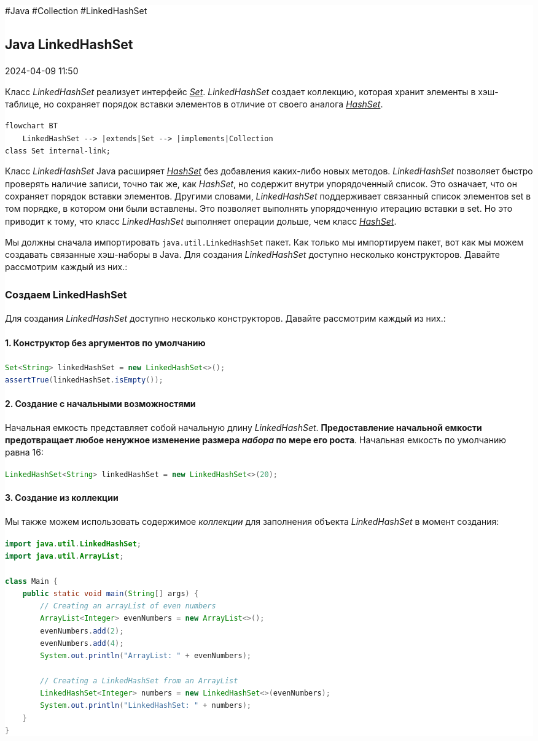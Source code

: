 #Java #Collection #LinkedHashSet 

## Java LinkedHashSet

2024-04-09 11:50

Класс _LinkedHashSet_ реализует интерфейс [_Set_](Set). _LinkedHashSet_ создает коллекцию, которая хранит элементы в хэш-таблице, но сохраняет порядок вставки элементов в отличие от своего аналога [_HashSet_](HashSet).
```mermaid
flowchart BT
    LinkedHashSet --> |extends|Set --> |implements|Collection
class Set internal-link;
```
Класс _LinkedHashSet_ Java расширяет [_HashSet_](HashSet) без добавления каких-либо новых методов. _LinkedHashSet_ позволяет быстро проверять наличие записи, точно так же, как _HashSet_, но содержит внутри упорядоченный список. Это означает, что он сохраняет порядок вставки элементов. Другими словами, _LinkedHashSet_ поддерживает связанный список элементов set в том порядке, в котором они были вставлены. Это позволяет выполнять упорядоченную итерацию вставки в set. Но это приводит к тому, что класс _LinkedHashSet_ выполняет операции дольше, чем класс [_HashSet_](HashSet).

Мы должны сначала импортировать `java.util.LinkedHashSet` пакет.  Как только мы импортируем пакет, вот как мы можем создавать связанные хэш-наборы в Java.
Для создания _LinkedHashSet_ доступно несколько конструкторов. Давайте рассмотрим каждый из них.:

### Создаем LinkedHashSet

Для создания _LinkedHashSet_ доступно несколько конструкторов. Давайте рассмотрим каждый из них.:
#### 1. Конструктор без аргументов по умолчанию

```java
Set<String> linkedHashSet = new LinkedHashSet<>();
assertTrue(linkedHashSet.isEmpty());
```

#### 2. Создание с начальными возможностями

Начальная емкость представляет собой начальную длину _LinkedHashSet_. **Предоставление начальной емкости предотвращает любое ненужное изменение размера _набора_ по мере его роста**. Начальная емкость по умолчанию равна 16:

```java
LinkedHashSet<String> linkedHashSet = new LinkedHashSet<>(20);
```

#### 3. Создание из коллекции

Мы также можем использовать содержимое _коллекции_ для заполнения объекта _LinkedHashSet_ в момент создания:

```java
import java.util.LinkedHashSet;
import java.util.ArrayList;

class Main {
    public static void main(String[] args) {
        // Creating an arrayList of even numbers
        ArrayList<Integer> evenNumbers = new ArrayList<>();
        evenNumbers.add(2);
        evenNumbers.add(4);
        System.out.println("ArrayList: " + evenNumbers);

        // Creating a LinkedHashSet from an ArrayList
        LinkedHashSet<Integer> numbers = new LinkedHashSet<>(evenNumbers);
        System.out.println("LinkedHashSet: " + numbers);
    }
}
```